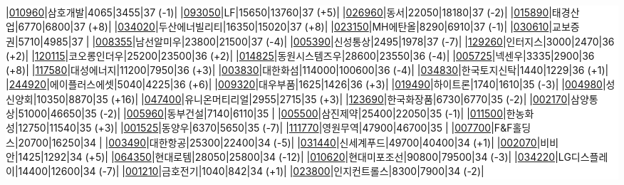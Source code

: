 |[010960](https://finance.daum.net/quotes/A010960)|삼호개발|4065|3455|37 (-1)|
|[093050](https://finance.daum.net/quotes/A093050)|LF|15650|13760|37 (+5)|
|[026960](https://finance.daum.net/quotes/A026960)|동서|22050|18180|37 (-2)|
|[015890](https://finance.daum.net/quotes/A015890)|태경산업|6770|6800|37 (+8)|
|[034020](https://finance.daum.net/quotes/A034020)|두산에너빌리티|16350|15020|37 (+8)|
|[023150](https://finance.daum.net/quotes/A023150)|MH에탄올|8290|6910|37 (-1)|
|[030610](https://finance.daum.net/quotes/A030610)|교보증권|5710|4985|37 |
|[008355](https://finance.daum.net/quotes/A008355)|남선알미우|23800|21500|37 (-4)|
|[005390](https://finance.daum.net/quotes/A005390)|신성통상|2495|1978|37 (-7)|
|[129260](https://finance.daum.net/quotes/A129260)|인터지스|3000|2470|36 (+2)|
|[120115](https://finance.daum.net/quotes/A120115)|코오롱인더우|25200|23500|36 (+2)|
|[014825](https://finance.daum.net/quotes/A014825)|동원시스템즈우|28600|23550|36 (-4)|
|[005725](https://finance.daum.net/quotes/A005725)|넥센우|3335|2900|36 (+8)|
|[117580](https://finance.daum.net/quotes/A117580)|대성에너지|11200|7950|36 (+3)|
|[003830](https://finance.daum.net/quotes/A003830)|대한화섬|114000|100600|36 (-4)|
|[034830](https://finance.daum.net/quotes/A034830)|한국토지신탁|1440|1229|36 (+1)|
|[244920](https://finance.daum.net/quotes/A244920)|에이플러스에셋|5040|4225|36 (+6)|
|[009320](https://finance.daum.net/quotes/A009320)|대우부품|1625|1426|36 (+3)|
|[019490](https://finance.daum.net/quotes/A019490)|하이트론|1740|1610|35 (-3)|
|[004980](https://finance.daum.net/quotes/A004980)|성신양회|10350|8870|35 (+16)|
|[047400](https://finance.daum.net/quotes/A047400)|유니온머티리얼|2955|2715|35 (+3)|
|[123690](https://finance.daum.net/quotes/A123690)|한국화장품|6730|6770|35 (-2)|
|[002170](https://finance.daum.net/quotes/A002170)|삼양통상|51000|46650|35 (-2)|
|[005960](https://finance.daum.net/quotes/A005960)|동부건설|7140|6110|35 |
|[005500](https://finance.daum.net/quotes/A005500)|삼진제약|25400|22050|35 (-1)|
|[011500](https://finance.daum.net/quotes/A011500)|한농화성|12750|11540|35 (+3)|
|[001525](https://finance.daum.net/quotes/A001525)|동양우|6370|5650|35 (-7)|
|[111770](https://finance.daum.net/quotes/A111770)|영원무역|47900|46700|35 |
|[007700](https://finance.daum.net/quotes/A007700)|F&F홀딩스|20700|16250|34 |
|[003490](https://finance.daum.net/quotes/A003490)|대한항공|25300|22400|34 (-5)|
|[031440](https://finance.daum.net/quotes/A031440)|신세계푸드|49700|40400|34 (+1)|
|[002070](https://finance.daum.net/quotes/A002070)|비비안|1425|1292|34 (+5)|
|[064350](https://finance.daum.net/quotes/A064350)|현대로템|28050|25800|34 (-12)|
|[010620](https://finance.daum.net/quotes/A010620)|현대미포조선|90800|79500|34 (-3)|
|[034220](https://finance.daum.net/quotes/A034220)|LG디스플레이|14400|12600|34 (-7)|
|[001210](https://finance.daum.net/quotes/A001210)|금호전기|1040|842|34 (+1)|
|[023800](https://finance.daum.net/quotes/A023800)|인지컨트롤스|8300|7900|34 (-2)|